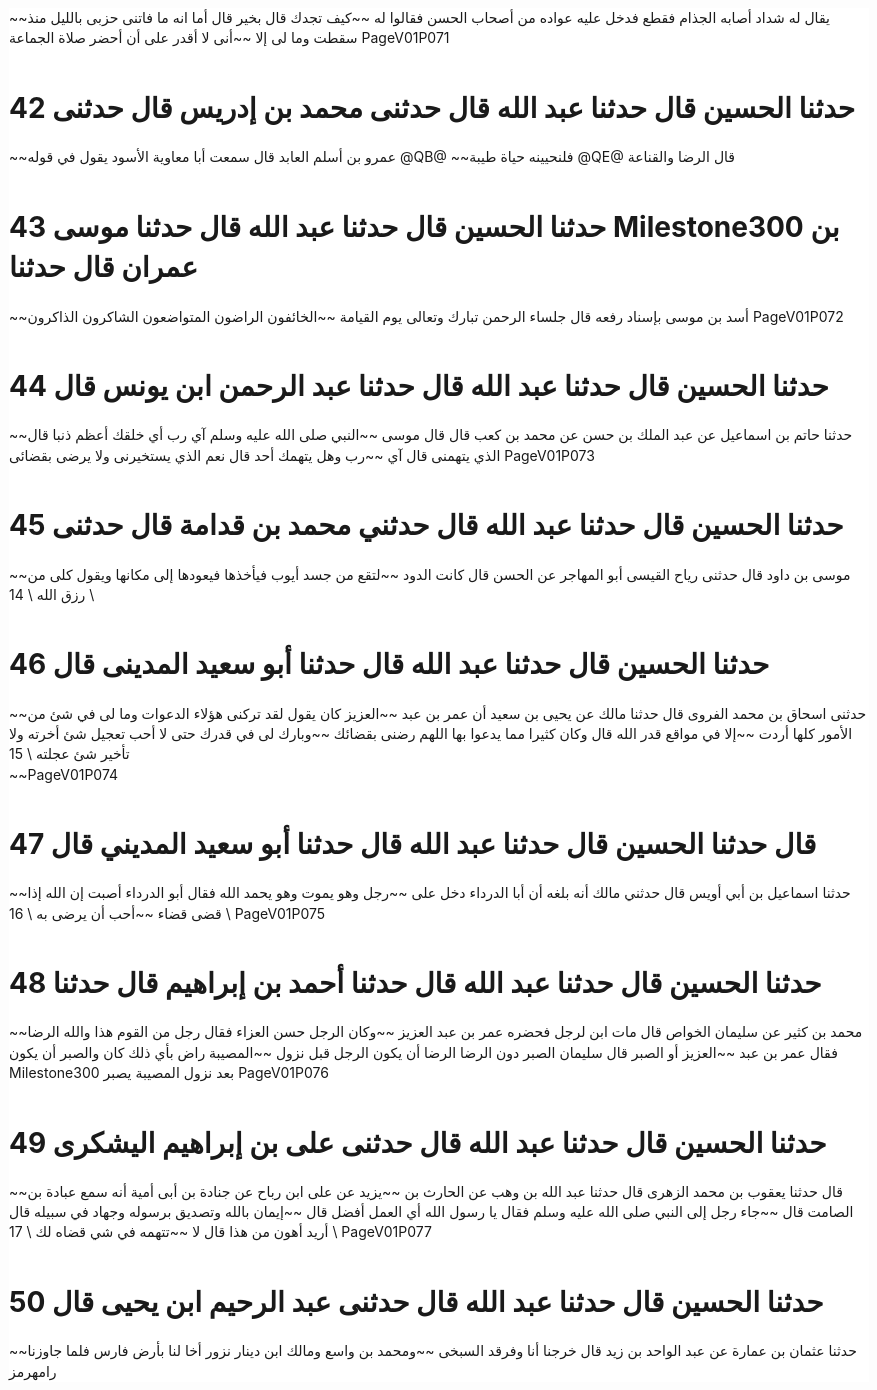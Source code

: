 ~~يقال له شداد أصابه الجذام فقطع فدخل عليه عواده من أصحاب الحسن فقالوا له
~~كيف تجدك قال بخير قال أما انه ما فاتنى حزبى بالليل منذ سقطت وما لى إلا
~~أنى لا أقدر على أن أحضر صلاة الجماعة PageV01P071
# 42 حدثنا الحسين قال حدثنا عبد الله قال حدثنى محمد بن إدريس قال حدثنى
~~عمرو بن أسلم العابد قال سمعت أبا معاوية الأسود يقول في قوله @QB@
~~فلنحيينه حياة طيبة @QE@ قال الرضا والقناعة
# 43 حدثنا الحسين قال حدثنا عبد الله قال حدثنا موسى Milestone300 بن عمران قال حدثنا
~~أسد بن موسى بإسناد رفعه قال جلساء الرحمن تبارك وتعالى يوم القيامة
~~الخائفون الراضون المتواضعون الشاكرون الذاكرون PageV01P072
# 44 حدثنا الحسين قال حدثنا عبد الله قال حدثنا عبد الرحمن ابن يونس قال
~~حدثنا حاتم بن اسماعيل عن عبد الملك بن حسن عن محمد بن كعب قال قال موسى
~~النبي صلى الله عليه وسلم آي رب أي خلقك أعظم ذنبا قال الذي يتهمنى قال آي
~~رب وهل يتهمك أحد قال نعم الذي يستخيرنى ولا يرضى بقضائى PageV01P073
# 45 حدثنا الحسين قال حدثنا عبد الله قال حدثني محمد بن قدامة قال حدثنى
~~موسى بن داود قال حدثنى رياح القيسى أبو المهاجر عن الحسن قال كانت الدود
~~لتقع من جسد أيوب فيأخذها فيعودها إلى مكانها ويقول كلى من رزق الله \ 14 \
# 46 حدثنا الحسين قال حدثنا عبد الله قال حدثنا أبو سعيد المدينى قال
~~حدثنى اسحاق بن محمد الفروى قال حدثنا مالك عن يحيى بن سعيد أن عمر بن عبد
~~العزيز كان يقول لقد تركنى هؤلاء الدعوات وما لى في شئ من الأمور كلها أردت
~~إلا في مواقع قدر الله قال وكان كثيرا مما يدعوا بها اللهم رضنى بقضائك
~~وبارك لى في قدرك حتى لا أحب تعجيل شئ أخرته ولا تأخير شئ عجلته \ 15 \
~~PageV01P074
# 47 قال حدثنا الحسين قال حدثنا عبد الله قال حدثنا أبو سعيد المديني قال
~~حدثنا اسماعيل بن أبي أويس قال حدثني مالك أنه بلغه أن أبا الدرداء دخل على
~~رجل وهو يموت وهو يحمد الله فقال أبو الدرداء أصبت إن الله إذا قضى قضاء
~~أحب أن يرضى به \ 16 \ PageV01P075
# 48 حدثنا الحسين قال حدثنا عبد الله قال حدثنا أحمد بن إبراهيم قال حدثنا
~~محمد بن كثير عن سليمان الخواص قال مات ابن لرجل فحضره عمر بن عبد العزيز
~~وكان الرجل حسن العزاء فقال رجل من القوم هذا والله الرضا فقال عمر بن عبد
~~العزيز أو الصبر قال سليمان الصبر دون الرضا الرضا أن يكون الرجل قبل نزول
~~المصيبة راض بأي ذلك كان والصبر أن يكون Milestone300 بعد نزول المصيبة يصبر PageV01P076
# 49 حدثنا الحسين قال حدثنا عبد الله قال حدثنى على بن إبراهيم اليشكرى
~~قال حدثنا يعقوب بن محمد الزهرى قال حدثنا عبد الله بن وهب عن الحارث بن
~~يزيد عن على ابن رباح عن جنادة بن أبى أمية أنه سمع عبادة بن الصامت قال
~~جاء رجل إلى النبي صلى الله عليه وسلم فقال يا رسول الله أي العمل أفضل قال
~~إيمان بالله وتصديق برسوله وجهاد في سبيله قال أريد أهون من هذا قال لا
~~تتهمه في شي قضاه لك \ 17 \ PageV01P077
# 50 حدثنا الحسين قال حدثنا عبد الله قال حدثنى عبد الرحيم ابن يحيى قال
~~حدثنا عثمان بن عمارة عن عبد الواحد بن زيد قال خرجنا أنا وفرقد السبخى
~~ومحمد بن واسع ومالك ابن دينار نزور أخا لنا بأرض فارس فلما جاوزنا رامهرمز
